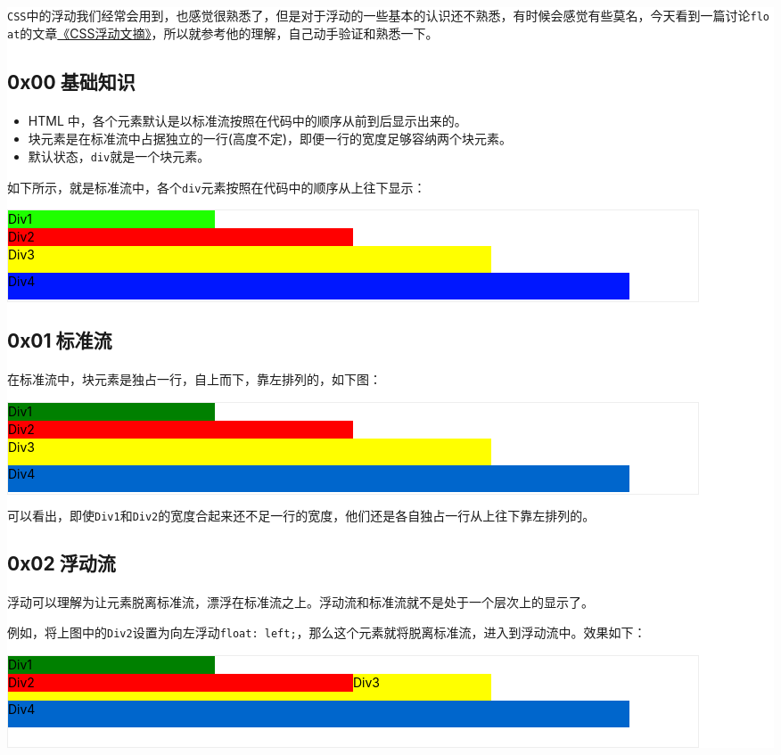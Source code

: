 `CSS`中的浮动我们经常会用到，也感觉很熟悉了，但是对于浮动的一些基本的认识还不熟悉，有时候会感觉有些莫名，今天看到一篇讨论`float`的文章[《CSS浮动文摘》](http://www.cnblogs.com/metoy/p/4695364.html?utm_source=tuicool)，所以就参考他的理解，自己动手验证和熟悉一下。

## 0x00 基础知识

* HTML 中，各个元素默认是以标准流按照在代码中的顺序从前到后显示出来的。
* 块元素是在标准流中占据独立的一行(高度不定)，即便一行的宽度足够容纳两个块元素。
* 默认状态，`div`就是一个块元素。

如下所示，就是标准流中，各个`div`元素按照在代码中的顺序从上往下显示：

<div style="width:90%; height:102px; border:1px solid #eee; color:#000;">
    <div id="1" style="width:30%; height:20px; background-color: #1fff00">Div1</div>
    <div id="2" style="width:50%; height:20px; background-color: #f00">Div2</div>
    <div id="3" style="width:70%; height:30px; background-color: #ff0">Div3</div>
    <div id="4" style="width:90%; height:30px; background-color: #0017ff">Div4</div>
</div>

## 0x01 标准流

在标准流中，块元素是独占一行，自上而下，靠左排列的，如下图：

<div style="width: 90%; height: 102px; padding: 0; margin: 0; border: 1px solid #eee; color: #000;">
    <div id="1" style="width: 30%; height: 20px; padding: 0; margin: 0; background-color: green;">Div1</div>
    <div id="2" style="width: 50%; height: 20px; padding: 0; margin: 0; background-color: red;">Div2</div>
    <div id="3" style="width: 70%; height: 30px; padding: 0; margin: 0; background-color: yellow;">Div3</div>
    <div id="4" style="width: 90%; height: 30px; padding: 0; margin: 0; background-color: #0066CC;">Div4</div>
</div>

可以看出，即使`Div1`和`Div2`的宽度合起来还不足一行的宽度，他们还是各自独占一行从上往下靠左排列的。

## 0x02 浮动流

浮动可以理解为让元素脱离标准流，漂浮在标准流之上。浮动流和标准流就不是处于一个层次上的显示了。

例如，将上图中的`Div2`设置为向左浮动`float: left;`，那么这个元素就将脱离标准流，进入到浮动流中。效果如下：

<div style="width: 90%; height: 102px; padding: 0; margin: 0; border: 1px solid #eee; color: #000;">
    <div id="1" style="width: 30%; height: 20px; padding: 0; margin: 0; background-color: green;">Div1</div>
    <div id="2" style="width: 50%; height: 20px; padding: 0; margin: 0; background-color: red; float: left;">Div2</div>
    <div id="3" style="width: 70%; height: 30px; padding: 0; margin: 0; background-color: yellow;">Div3</div>
    <div id="4" style="width: 90%; height: 30px; padding: 0; margin: 0; background-color: #0066CC;">Div4</div>
</div>
